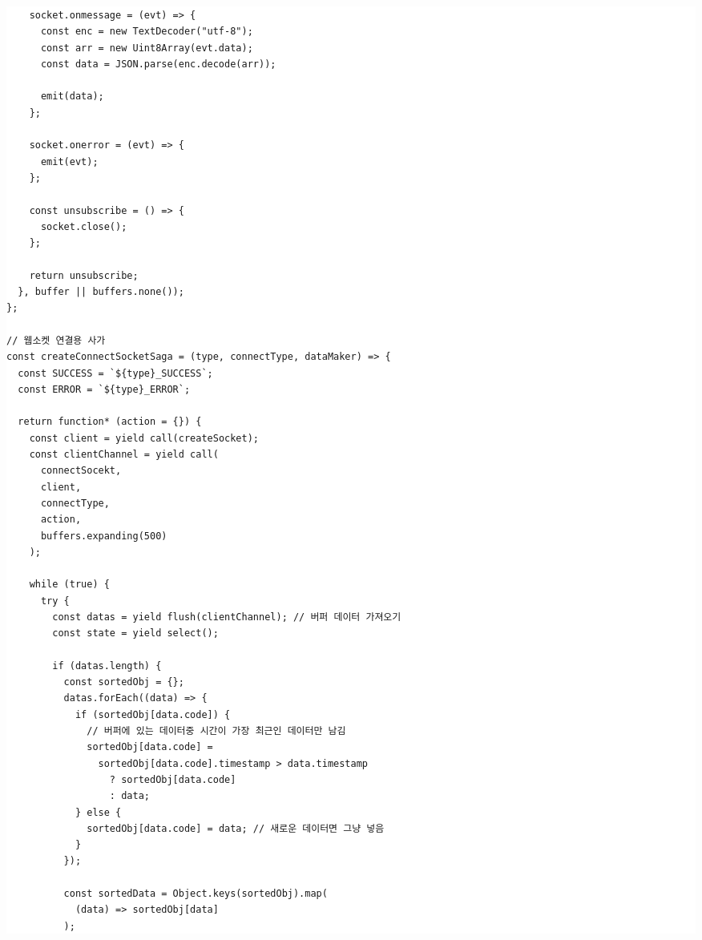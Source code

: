         socket.onmessage = (evt) => {
          const enc = new TextDecoder("utf-8");
          const arr = new Uint8Array(evt.data);
          const data = JSON.parse(enc.decode(arr));

          emit(data);
        };

        socket.onerror = (evt) => {
          emit(evt);
        };

        const unsubscribe = () => {
          socket.close();
        };

        return unsubscribe;
      }, buffer || buffers.none());
    };

    // 웹소켓 연결용 사가
    const createConnectSocketSaga = (type, connectType, dataMaker) => {
      const SUCCESS = `${type}_SUCCESS`;
      const ERROR = `${type}_ERROR`;

      return function* (action = {}) {
        const client = yield call(createSocket);
        const clientChannel = yield call(
          connectSocekt,
          client,
          connectType,
          action,
          buffers.expanding(500)
        );

        while (true) {
          try {
            const datas = yield flush(clientChannel); // 버퍼 데이터 가져오기
            const state = yield select();

            if (datas.length) {
              const sortedObj = {};
              datas.forEach((data) => {
                if (sortedObj[data.code]) {
                  // 버퍼에 있는 데이터중 시간이 가장 최근인 데이터만 남김
                  sortedObj[data.code] =
                    sortedObj[data.code].timestamp > data.timestamp
                      ? sortedObj[data.code]
                      : data;
                } else {
                  sortedObj[data.code] = data; // 새로운 데이터면 그냥 넣음
                }
              });

              const sortedData = Object.keys(sortedObj).map(
                (data) => sortedObj[data]
              );
